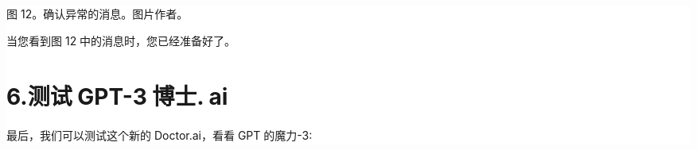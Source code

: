 图 12。确认异常的消息。图片作者。

当您看到图 12 中的消息时，您已经准备好了。

# 6.测试 GPT-3 博士. ai

最后，我们可以测试这个新的 Doctor.ai，看看 GPT 的魔力-3:

